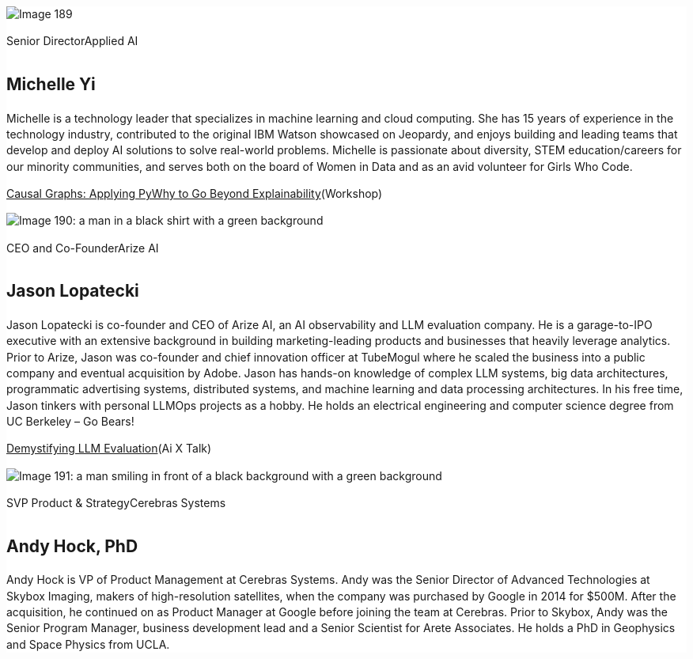 [](https://www.linkedin.com/in/juliensimon/)

![Image 189](https://odsc.com/wp-content/uploads/2023/08/Michelle-Yi.png)

Senior DirectorApplied AI

Michelle Yi
-----------

Michelle is a technology leader that specializes in machine learning and cloud computing. She has 15 years of experience in the technology industry, contributed to the original IBM Watson showcased on Jeopardy, and enjoys building and leading teams that develop and deploy AI solutions to solve real-world problems. Michelle is passionate about diversity, STEM education/careers for our minority communities, and serves both on the board of Women in Data and as an avid volunteer for Girls Who Code.

[Causal Graphs: Applying PyWhy to Go Beyond Explainability](https://odsc.com/speakers/causal-graphs-applying-pywhy-to-go-beyond-explainability-2/)(Workshop)

[](https://www.linkedin.com/in/michelleyulleyi/)

![Image 190: a man in a black shirt with a green background](https://odsc.com/wp-content/uploads/2024/05/Jason-Lopatecki-CEO-Arize-AI.png)

CEO and Co-FounderArize AI

Jason Lopatecki
---------------

Jason Lopatecki is co-founder and CEO of Arize AI, an AI observability and LLM evaluation company. He is a garage-to-IPO executive with an extensive background in building marketing-leading products and businesses that heavily leverage analytics. Prior to Arize, Jason was co-founder and chief innovation officer at TubeMogul where he scaled the business into a public company and eventual acquisition by Adobe. Jason has hands-on knowledge of complex LLM systems, big data architectures, programmatic advertising systems, distributed systems, and machine learning and data processing architectures. In his free time, Jason tinkers with personal LLMOps projects as a hobby. He holds an electrical engineering and computer science degree from UC Berkeley – Go Bears!

[Demystifying LLM Evaluation](https://odsc.com/speakers/demystifying-llm-evaluation/)(Ai X Talk)

[](https://www.linkedin.com/in/jason-lopatecki-9509941/)

![Image 191: a man smiling in front of a black background with a green background](https://odsc.com/wp-content/uploads/2024/07/andy-hock.png)

SVP Product & StrategyCerebras Systems

Andy Hock, PhD
--------------

Andy Hock is VP of Product Management at Cerebras Systems. Andy was the Senior Director of Advanced Technologies at Skybox Imaging, makers of high-resolution satellites, when the company was purchased by Google in 2014 for $500M. After the acquisition, he continued on as Product Manager at Google before joining the team at Cerebras. Prior to Skybox, Andy was the Senior Program Manager, business development lead and a Senior Scientist for Arete Associates. He holds a PhD in Geophysics and Space Physics from UCLA.

